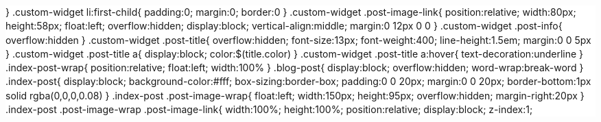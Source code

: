 }
 .custom-widget li:first-child{
    padding:0;
    margin:0;
    border:0
}
 .custom-widget .post-image-link{
    position:relative;
    width:80px;
    height:58px;
    float:left;
    overflow:hidden;
    display:block;
    vertical-align:middle;
    margin:0 12px 0 0
}
 .custom-widget .post-info{
    overflow:hidden
}
 .custom-widget .post-title{
    overflow:hidden;
    font-size:13px;
    font-weight:400;
    line-height:1.5em;
    margin:0 0 5px
}
 .custom-widget .post-title a{
    display:block;
    color:$(title.color)
}
 .custom-widget .post-title a:hover{
    text-decoration:underline
}
 .index-post-wrap{
    position:relative;
    float:left;
    width:100%
}
 .blog-post{
    display:block;
    overflow:hidden;
    word-wrap:break-word
}
 .index-post{
    display:block;
    background-color:#fff;
    box-sizing:border-box;
    padding:0 0 20px;
    margin:0 0 20px;
    border-bottom:1px solid rgba(0,0,0,0.08)
}
 .index-post .post-image-wrap{
    float:left;
    width:150px;
    height:95px;
    overflow:hidden;
    margin-right:20px
}
 .index-post .post-image-wrap .post-image-link{
    width:100%;
    height:100%;
    position:relative;
    display:block;
    z-index:1;